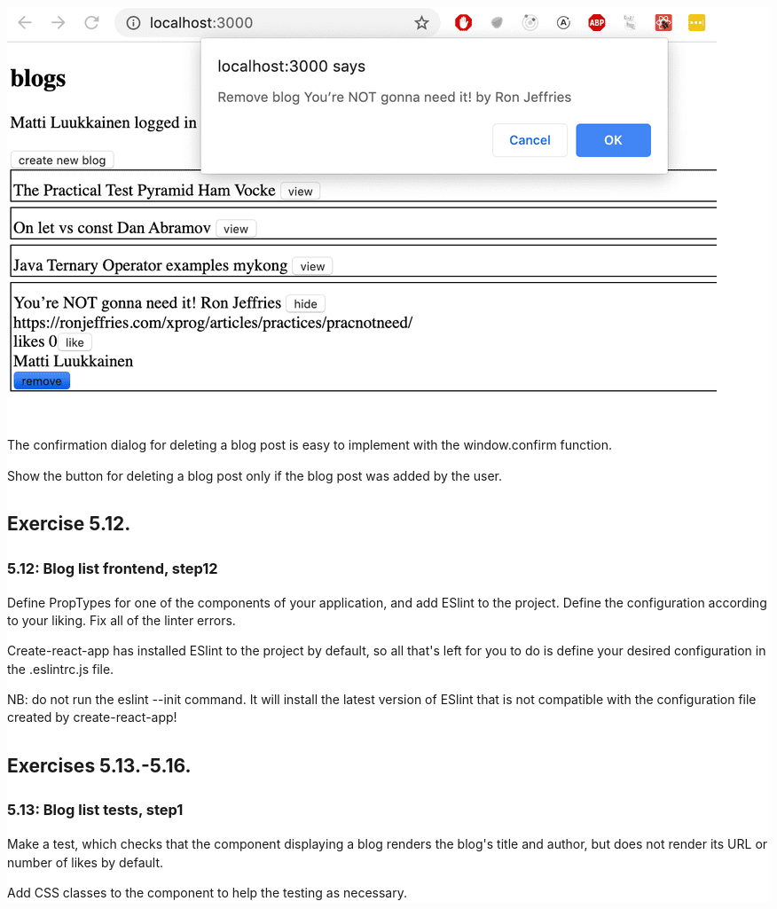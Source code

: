 ![plot](./exercises-data/14e.png)

The confirmation dialog for deleting a blog post is easy to implement with the window.confirm function.

Show the button for deleting a blog post only if the blog post was added by the user.


## Exercise 5.12.

### 5.12: Blog list frontend, step12

Define PropTypes for one of the components of your application, and add ESlint to the project. Define the configuration according to your liking. Fix all of the linter errors.

Create-react-app has installed ESlint to the project by default, so all that's left for you to do is define your desired configuration in the .eslintrc.js file.

NB: do not run the eslint --init command. It will install the latest version of ESlint that is not compatible with the configuration file created by create-react-app!


## Exercises 5.13.-5.16.

### 5.13: Blog list tests, step1

Make a test, which checks that the component displaying a blog renders the blog's title and author, but does not render its URL or number of likes by default.

Add CSS classes to the component to help the testing as necessary.
